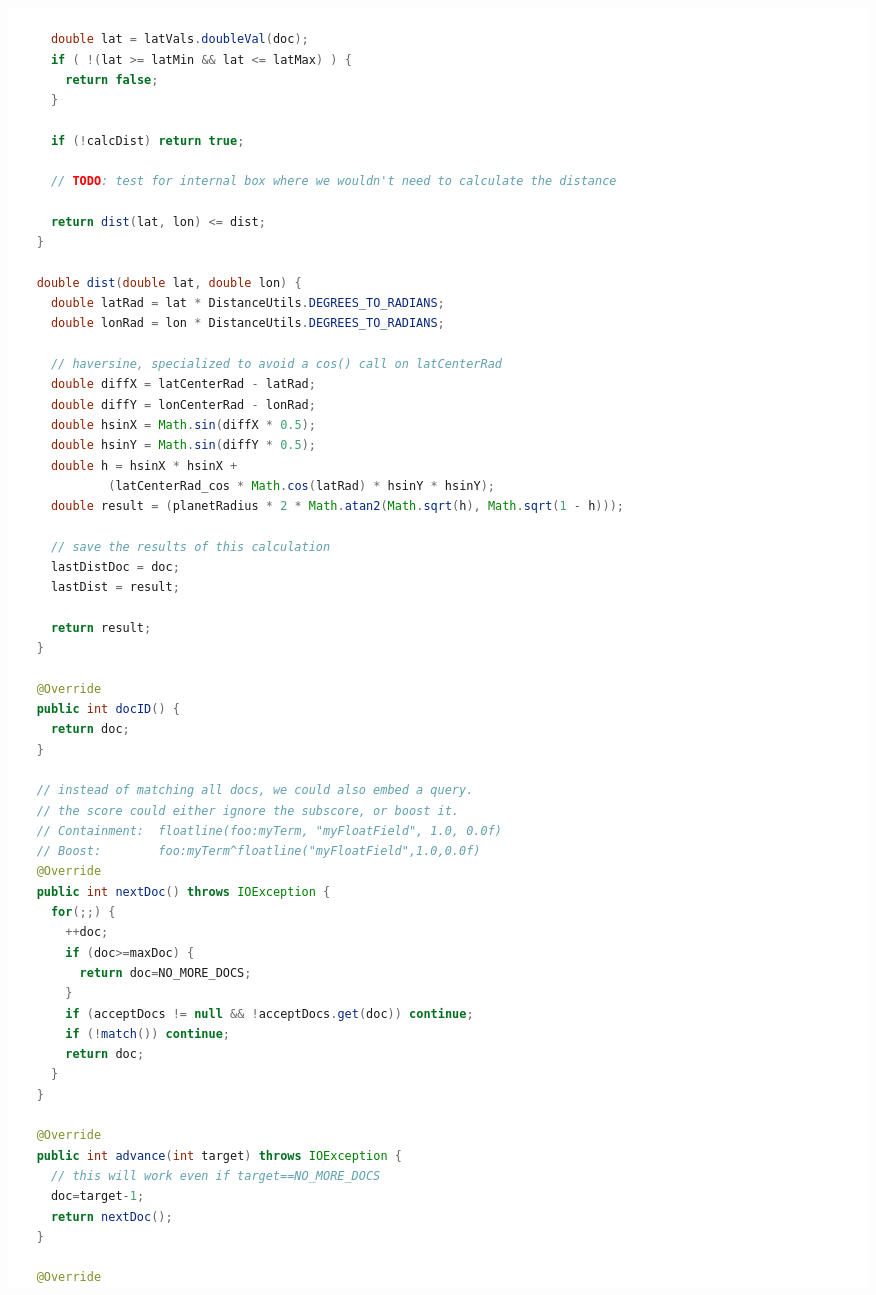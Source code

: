 ```java

      double lat = latVals.doubleVal(doc);
      if ( !(lat >= latMin && lat <= latMax) ) {
        return false;
      }

      if (!calcDist) return true;

      // TODO: test for internal box where we wouldn't need to calculate the distance

      return dist(lat, lon) <= dist;
    }

    double dist(double lat, double lon) {
      double latRad = lat * DistanceUtils.DEGREES_TO_RADIANS;
      double lonRad = lon * DistanceUtils.DEGREES_TO_RADIANS;
      
      // haversine, specialized to avoid a cos() call on latCenterRad
      double diffX = latCenterRad - latRad;
      double diffY = lonCenterRad - lonRad;
      double hsinX = Math.sin(diffX * 0.5);
      double hsinY = Math.sin(diffY * 0.5);
      double h = hsinX * hsinX +
              (latCenterRad_cos * Math.cos(latRad) * hsinY * hsinY);
      double result = (planetRadius * 2 * Math.atan2(Math.sqrt(h), Math.sqrt(1 - h)));

      // save the results of this calculation
      lastDistDoc = doc;
      lastDist = result;
      
      return result;
    }

    @Override
    public int docID() {
      return doc;
    }

    // instead of matching all docs, we could also embed a query.
    // the score could either ignore the subscore, or boost it.
    // Containment:  floatline(foo:myTerm, "myFloatField", 1.0, 0.0f)
    // Boost:        foo:myTerm^floatline("myFloatField",1.0,0.0f)
    @Override
    public int nextDoc() throws IOException {
      for(;;) {
        ++doc;
        if (doc>=maxDoc) {
          return doc=NO_MORE_DOCS;
        }
        if (acceptDocs != null && !acceptDocs.get(doc)) continue;
        if (!match()) continue;
        return doc;
      }
    }

    @Override
    public int advance(int target) throws IOException {
      // this will work even if target==NO_MORE_DOCS
      doc=target-1;
      return nextDoc();
    }

    @Override
```
